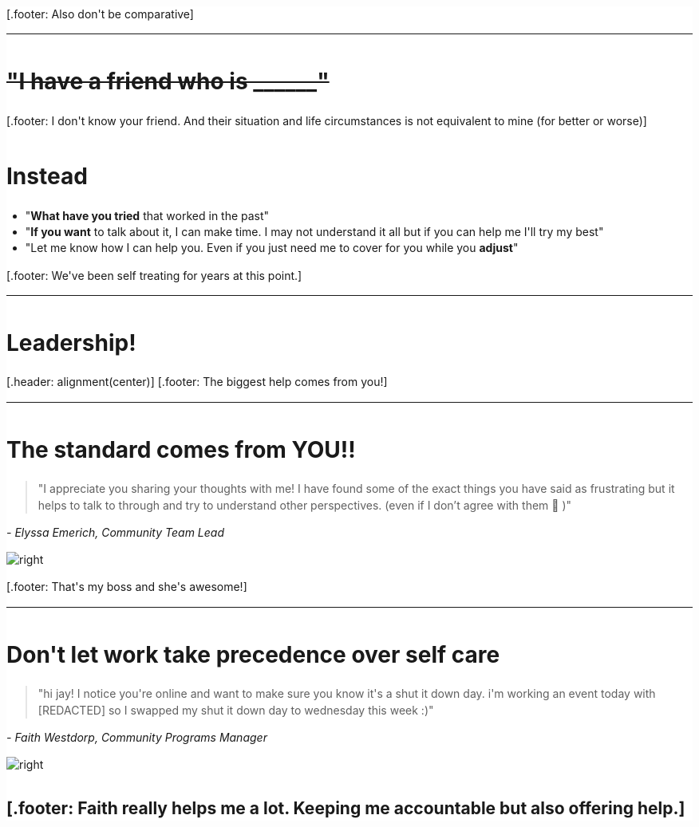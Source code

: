 [.footer: Also don't be comparative]

---

# ~~"I have a friend who is ______"~~

[.footer: I don't know your friend. And their situation and life circumstances is not equivalent to mine (for better or worse)]

# Instead
- "**What have you tried** that worked in the past"
- "**If you want** to talk about it, I can make time. I may not understand it all but if you can help me I'll try my best"
- "Let me know how I can help you. Even if you just need me to cover for you while you **adjust**"

[.footer: We've been self treating for years at this point.]

---

# Leadership!

[.header: alignment(center)]
[.footer: The biggest help comes from you!]

---

# The standard comes from YOU!! ##

> "I appreciate you sharing your thoughts with me! I have found some of the exact things you have said as frustrating but it helps to talk to through and try to understand other perspectives. (even if I don’t agree with them 🙂 )"

_- Elyssa Emerich, Community Team Lead_

![right](Diversity%20in%20Neurodiversity%20Assets/elyssa.jpg)

[.footer: That's my boss and she's awesome!]

---

# Don't let work take precedence over self care

> "hi jay! I notice you're online and want to make sure you know it's a shut it down day. i'm working an event today with [REDACTED] so I swapped my shut it down day to wednesday this week :)" 

_- Faith Westdorp, Community Programs Manager_

![right](Diversity%20in%20Neurodiversity%20Assets/Faith.jpg)

[.footer: Faith really helps me a lot. Keeping me accountable but also offering help.]
---
